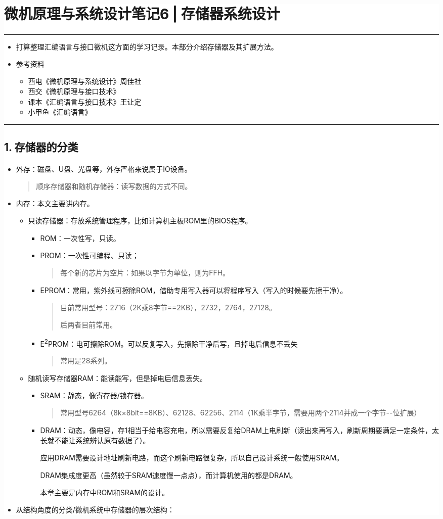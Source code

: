 # 微机原理与系统设计笔记6 | 存储器系统设计

------

- 打算整理汇编语言与接口微机这方面的学习记录。本部分介绍存储器及其扩展方法。

- 参考资料
  - 西电《微机原理与系统设计》周佳社
  - 西交《微机原理与接口技术》
  - 课本《汇编语言与接口技术》王让定
  - 小甲鱼《汇编语言》

------

## 1. 存储器的分类

- 外存：磁盘、U盘、光盘等，外存严格来说属于IO设备。

  > 顺序存储器和随机存储器：读写数据的方式不同。

- 内存：本文主要讲内存。

  - 只读存储器：存放系统管理程序，比如计算机主板ROM里的BIOS程序。

    - ROM：一次性写，只读。

    - PROM：一次性可编程、只读；

      > 每个新的芯片为空片：如果以字节为单位，则为FFH。

    - EPROM：常用，紫外线可擦除ROM，借助专用写入器可以将程序写入（写入的时候要先擦干净）。

      > 目前常用型号：2716（2K乘8字节==2KB），2732，2764，27128。
      >
      > 后两者目前常用。

    - E<sup>2</sup>PROM：电可擦除ROM。可以反复写入，先擦除干净后写，且掉电后信息不丢失

      > 常用是28系列。

  - 随机读写存储器RAM：能读能写，但是掉电后信息丢失。

    - SRAM：静态，像寄存器/锁存器。

      > 常用型号6264（8k×8bit==8KB）、62128、62256、2114（1K乘半字节，需要用两个2114并成一个字节--位扩展）

    - DRAM：动态，像电容，存1相当于给电容充电，所以需要反复给DRAM上电刷新（读出来再写入，刷新周期要满足一定条件，太长就不能让系统辨认原有数据了）。

      应用DRAM需要设计地址刷新电路，而这个刷新电路很复杂，所以自己设计系统一般使用SRAM。

      DRAM集成度更高（虽然较于SRAM速度慢一点点），而计算机使用的都是DRAM。

      本章主要是内存中ROM和SRAM的设计。

- 从结构角度的分类/微机系统中存储器的层次结构：

